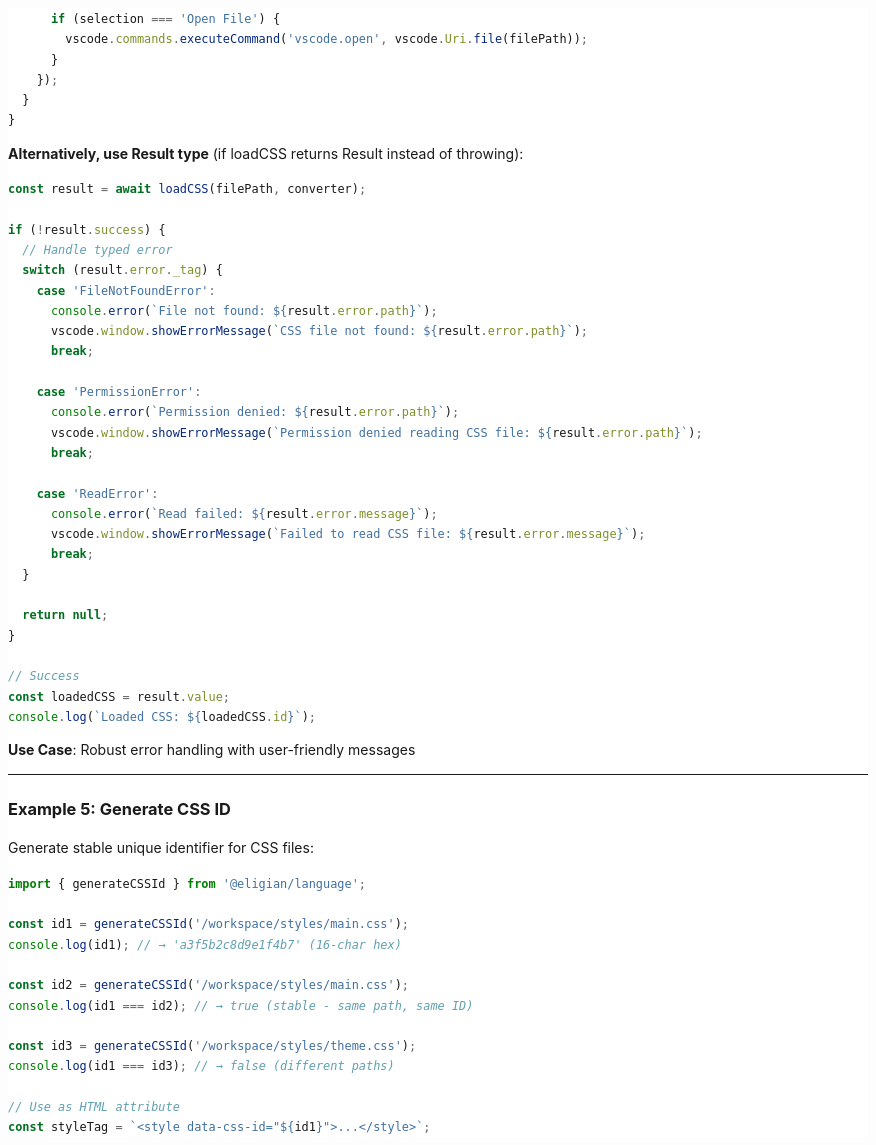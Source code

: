 ```typescript
      if (selection === 'Open File') {
        vscode.commands.executeCommand('vscode.open', vscode.Uri.file(filePath));
      }
    });
  }
}
```

**Alternatively, use Result type** (if loadCSS returns Result instead of throwing):

```typescript
const result = await loadCSS(filePath, converter);

if (!result.success) {
  // Handle typed error
  switch (result.error._tag) {
    case 'FileNotFoundError':
      console.error(`File not found: ${result.error.path}`);
      vscode.window.showErrorMessage(`CSS file not found: ${result.error.path}`);
      break;

    case 'PermissionError':
      console.error(`Permission denied: ${result.error.path}`);
      vscode.window.showErrorMessage(`Permission denied reading CSS file: ${result.error.path}`);
      break;

    case 'ReadError':
      console.error(`Read failed: ${result.error.message}`);
      vscode.window.showErrorMessage(`Failed to read CSS file: ${result.error.message}`);
      break;
  }

  return null;
}

// Success
const loadedCSS = result.value;
console.log(`Loaded CSS: ${loadedCSS.id}`);
```

**Use Case**: Robust error handling with user-friendly messages

---

### Example 5: Generate CSS ID

Generate stable unique identifier for CSS files:

```typescript
import { generateCSSId } from '@eligian/language';

const id1 = generateCSSId('/workspace/styles/main.css');
console.log(id1); // → 'a3f5b2c8d9e1f4b7' (16-char hex)

const id2 = generateCSSId('/workspace/styles/main.css');
console.log(id1 === id2); // → true (stable - same path, same ID)

const id3 = generateCSSId('/workspace/styles/theme.css');
console.log(id1 === id3); // → false (different paths)

// Use as HTML attribute
const styleTag = `<style data-css-id="${id1}">...</style>`;
```
